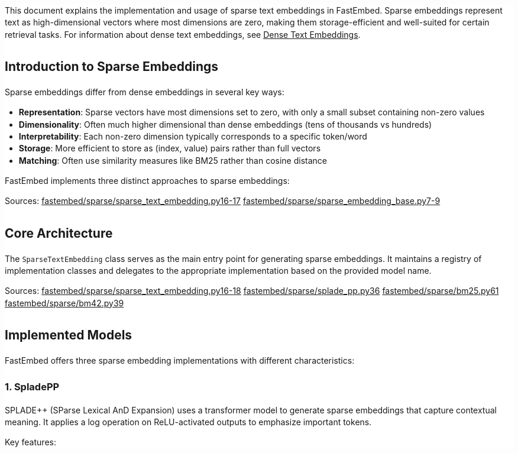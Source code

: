 This document explains the implementation and usage of sparse text embeddings in FastEmbed. Sparse embeddings represent text as high-dimensional vectors where most dimensions are zero, making them storage-efficient and well-suited for certain retrieval tasks. For information about dense text embeddings, see [Dense Text Embeddings](qdrant/fastembed/5.1-dense-text-embeddings.md).

## Introduction to Sparse Embeddings

Sparse embeddings differ from dense embeddings in several key ways:

- **Representation**: Sparse vectors have most dimensions set to zero, with only a small subset containing non-zero values
- **Dimensionality**: Often much higher dimensional than dense embeddings (tens of thousands vs hundreds)
- **Interpretability**: Each non-zero dimension typically corresponds to a specific token/word
- **Storage**: More efficient to store as (index, value) pairs rather than full vectors
- **Matching**: Often use similarity measures like BM25 rather than cosine distance

FastEmbed implements three distinct approaches to sparse embeddings:

```
```

Sources: [fastembed/sparse/sparse\_text\_embedding.py16-17](https://github.com/qdrant/fastembed/blob/b785640b/fastembed/sparse/sparse_text_embedding.py#L16-L17) [fastembed/sparse/sparse\_embedding\_base.py7-9](https://github.com/qdrant/fastembed/blob/b785640b/fastembed/sparse/sparse_embedding_base.py#L7-L9)

## Core Architecture

The `SparseTextEmbedding` class serves as the main entry point for generating sparse embeddings. It maintains a registry of implementation classes and delegates to the appropriate implementation based on the provided model name.

```
```

Sources: [fastembed/sparse/sparse\_text\_embedding.py16-18](https://github.com/qdrant/fastembed/blob/b785640b/fastembed/sparse/sparse_text_embedding.py#L16-L18) [fastembed/sparse/splade\_pp.py36](https://github.com/qdrant/fastembed/blob/b785640b/fastembed/sparse/splade_pp.py#L36-L36) [fastembed/sparse/bm25.py61](https://github.com/qdrant/fastembed/blob/b785640b/fastembed/sparse/bm25.py#L61-L61) [fastembed/sparse/bm42.py39](https://github.com/qdrant/fastembed/blob/b785640b/fastembed/sparse/bm42.py#L39-L39)

## Implemented Models

FastEmbed offers three sparse embedding implementations with different characteristics:

### 1. SpladePP

SPLADE++ (SParse Lexical AnD Expansion) uses a transformer model to generate sparse embeddings that capture contextual meaning. It applies a log operation on ReLU-activated outputs to emphasize important tokens.

Key features:
